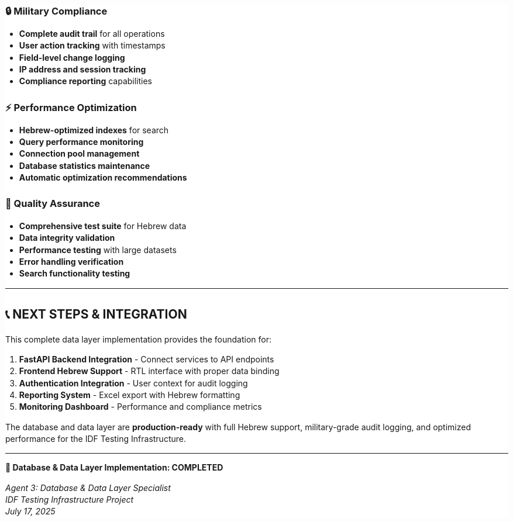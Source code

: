 ### 🔒 Military Compliance
- **Complete audit trail** for all operations
- **User action tracking** with timestamps
- **Field-level change logging**
- **IP address and session tracking**
- **Compliance reporting** capabilities

### ⚡ Performance Optimization
- **Hebrew-optimized indexes** for search
- **Query performance monitoring**
- **Connection pool management**
- **Database statistics maintenance**
- **Automatic optimization recommendations**

### 🧪 Quality Assurance
- **Comprehensive test suite** for Hebrew data
- **Data integrity validation**
- **Performance testing** with large datasets
- **Error handling verification**
- **Search functionality testing**

---

## 📞 NEXT STEPS & INTEGRATION

This complete data layer implementation provides the foundation for:

1. **FastAPI Backend Integration** - Connect services to API endpoints
2. **Frontend Hebrew Support** - RTL interface with proper data binding  
3. **Authentication Integration** - User context for audit logging
4. **Reporting System** - Excel export with Hebrew formatting
5. **Monitoring Dashboard** - Performance and compliance metrics

The database and data layer are **production-ready** with full Hebrew support, military-grade audit logging, and optimized performance for the IDF Testing Infrastructure.

---

**🎉 Database & Data Layer Implementation: COMPLETED**

*Agent 3: Database & Data Layer Specialist*  
*IDF Testing Infrastructure Project*  
*July 17, 2025*